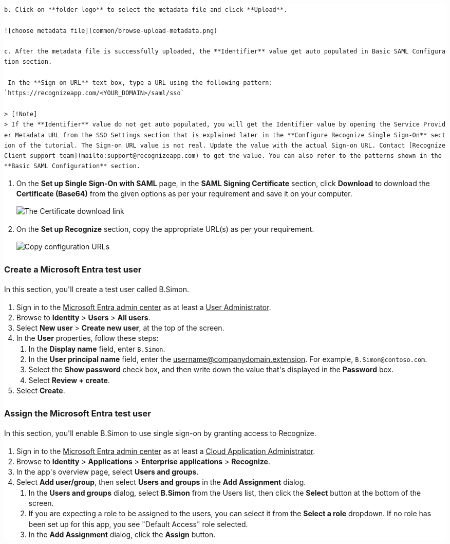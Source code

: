 	b. Click on **folder logo** to select the metadata file and click **Upload**.

	![choose metadata file](common/browse-upload-metadata.png)

	c. After the metadata file is successfully uploaded, the **Identifier** value get auto populated in Basic SAML Configuration section.

	 In the **Sign on URL** text box, type a URL using the following pattern:
    `https://recognizeapp.com/<YOUR_DOMAIN>/saml/sso`

    > [!Note]
	> If the **Identifier** value do not get auto populated, you will get the Identifier value by opening the Service Provider Metadata URL from the SSO Settings section that is explained later in the **Configure Recognize Single Sign-On** section of the tutorial. The Sign-on URL value is not real. Update the value with the actual Sign-on URL. Contact [Recognize Client support team](mailto:support@recognizeapp.com) to get the value. You can also refer to the patterns shown in the **Basic SAML Configuration** section.

1. On the **Set up Single Sign-On with SAML** page, in the **SAML Signing Certificate** section, click **Download** to download the **Certificate (Base64)** from the given options as per your requirement and save it on your computer.

	![The Certificate download link](common/certificatebase64.png)

1. On the **Set up Recognize** section, copy the appropriate URL(s) as per your requirement.

	![Copy configuration URLs](common/copy-configuration-urls.png)

<a name='create-an-azure-ad-test-user'></a>

### Create a Microsoft Entra test user 

In this section, you'll create a test user called B.Simon.

1. Sign in to the [Microsoft Entra admin center](https://entra.microsoft.com) as at least a [User Administrator](~/identity/role-based-access-control/permissions-reference.md#user-administrator).
1. Browse to **Identity** > **Users** > **All users**.
1. Select **New user** > **Create new user**, at the top of the screen.
1. In the **User** properties, follow these steps:
   1. In the **Display name** field, enter `B.Simon`.  
   1. In the **User principal name** field, enter the username@companydomain.extension. For example, `B.Simon@contoso.com`.
   1. Select the **Show password** check box, and then write down the value that's displayed in the **Password** box.
   1. Select **Review + create**.
1. Select **Create**.

<a name='assign-the-azure-ad-test-user'></a>

### Assign the Microsoft Entra test user

In this section, you'll enable B.Simon to use single sign-on by granting access to Recognize.

1. Sign in to the [Microsoft Entra admin center](https://entra.microsoft.com) as at least a [Cloud Application Administrator](~/identity/role-based-access-control/permissions-reference.md#cloud-application-administrator).
1. Browse to **Identity** > **Applications** > **Enterprise applications** > **Recognize**.
1. In the app's overview page, select **Users and groups**.
1. Select **Add user/group**, then select **Users and groups** in the **Add Assignment** dialog.
   1. In the **Users and groups** dialog, select **B.Simon** from the Users list, then click the **Select** button at the bottom of the screen.
   1. If you are expecting a role to be assigned to the users, you can select it from the **Select a role** dropdown. If no role has been set up for this app, you see "Default Access" role selected.
   1. In the **Add Assignment** dialog, click the **Assign** button.
